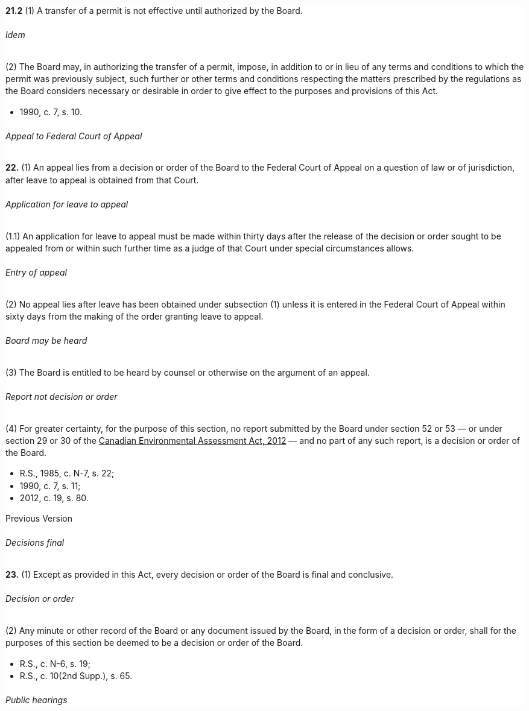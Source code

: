 **21.2** (1) A transfer of a permit is not effective until authorized by the Board.

###### Idem

(2) The Board may, in authorizing the transfer of a permit, impose, in addition to or in lieu of any terms and conditions to which the permit was previously subject, such further or other terms and conditions respecting the matters prescribed by the regulations as the Board considers necessary or desirable in order to give effect to the purposes and provisions of this Act.

  * 1990, c. 7, s. 10.

###### Appeal to Federal Court of Appeal

**22.** (1) An appeal lies from a decision or order of the Board to the Federal Court of Appeal on a question of law or of jurisdiction, after leave to appeal is obtained from that Court.

###### Application for leave to appeal

(1.1) An application for leave to appeal must be made within thirty days after the release of the decision or order sought to be appealed from or within such further time as a judge of that Court under special circumstances allows.

###### Entry of appeal

(2) No appeal lies after leave has been obtained under subsection (1) unless it is entered in the Federal Court of Appeal within sixty days from the making of the order granting leave to appeal.

###### Board may be heard

(3) The Board is entitled to be heard by counsel or otherwise on the argument of an appeal.

###### Report not decision or order

(4) For greater certainty, for the purpose of this section, no report submitted by the Board under section 52 or 53 — or under section 29 or 30 of the [Canadian Environmental Assessment Act, 2012](/canada/eng/acts/C/C-15.21.md) — and no part of any such report, is a decision or order of the Board.

  * R.S., 1985, c. N-7, s. 22;
  * 1990, c. 7, s. 11;
  * 2012, c. 19, s. 80.

Previous Version

###### Decisions final

**23.** (1) Except as provided in this Act, every decision or order of the Board is final and conclusive.

###### Decision or order

(2) Any minute or other record of the Board or any document issued by the Board, in the form of a decision or order, shall for the purposes of this section be deemed to be a decision or order of the Board.

  * R.S., c. N-6, s. 19;
  * R.S., c. 10(2nd Supp.), s. 65.

###### Public hearings
